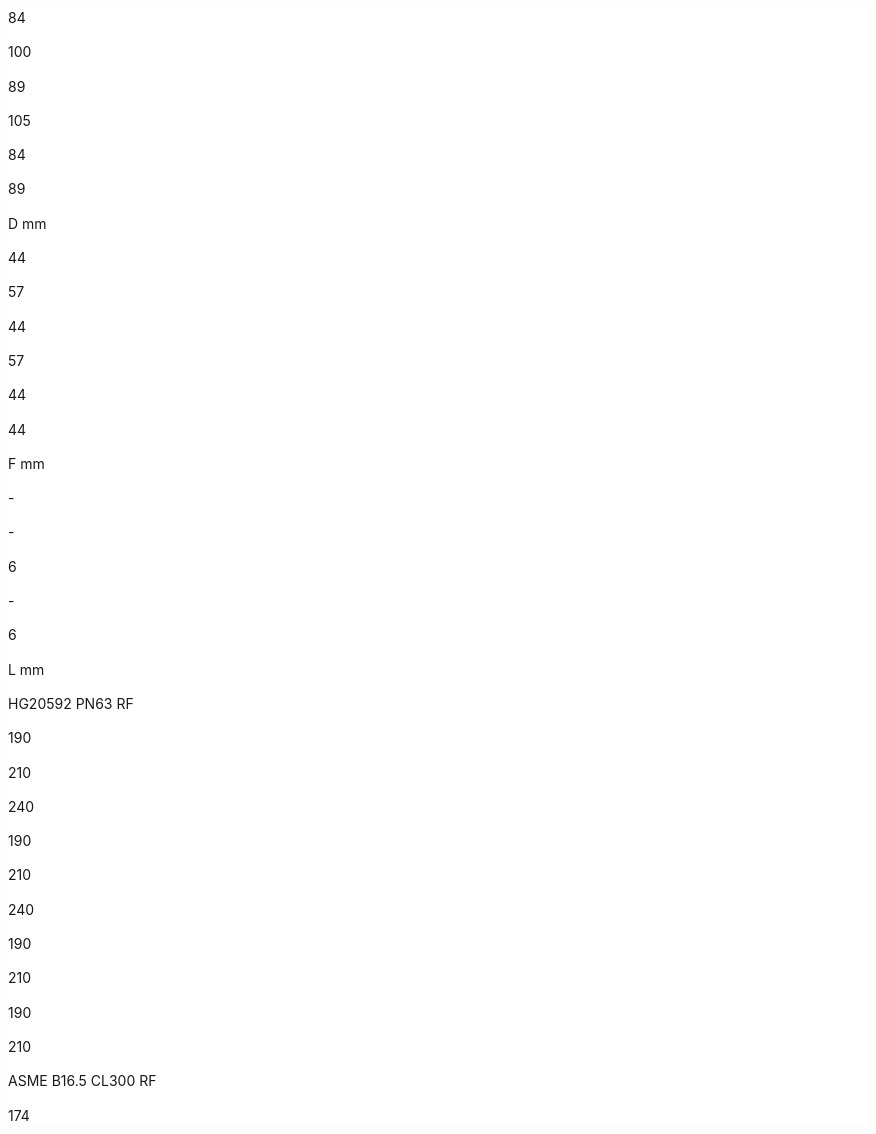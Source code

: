 84

100

89

105

84

89

D mm

44

57

44

57

44

44

F mm

\-

\-

6

\-

6

L mm

HG20592 PN63 RF

190

210

240

190

210

240

190

210

190

210

ASME B16.5 CL300 RF

174
